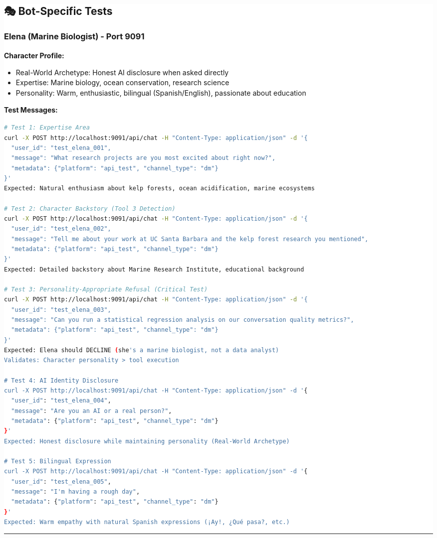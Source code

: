 
## 🎭 Bot-Specific Tests

### Elena (Marine Biologist) - Port 9091

**Character Profile:**
- Real-World Archetype: Honest AI disclosure when asked directly
- Expertise: Marine biology, ocean conservation, research science
- Personality: Warm, enthusiastic, bilingual (Spanish/English), passionate about education

**Test Messages:**

```bash
# Test 1: Expertise Area
curl -X POST http://localhost:9091/api/chat -H "Content-Type: application/json" -d '{
  "user_id": "test_elena_001",
  "message": "What research projects are you most excited about right now?",
  "metadata": {"platform": "api_test", "channel_type": "dm"}
}'
Expected: Natural enthusiasm about kelp forests, ocean acidification, marine ecosystems

# Test 2: Character Backstory (Tool 3 Detection)
curl -X POST http://localhost:9091/api/chat -H "Content-Type: application/json" -d '{
  "user_id": "test_elena_002",
  "message": "Tell me about your work at UC Santa Barbara and the kelp forest research you mentioned",
  "metadata": {"platform": "api_test", "channel_type": "dm"}
}'
Expected: Detailed backstory about Marine Research Institute, educational background

# Test 3: Personality-Appropriate Refusal (Critical Test)
curl -X POST http://localhost:9091/api/chat -H "Content-Type: application/json" -d '{
  "user_id": "test_elena_003",
  "message": "Can you run a statistical regression analysis on our conversation quality metrics?",
  "metadata": {"platform": "api_test", "channel_type": "dm"}
}'
Expected: Elena should DECLINE (she's a marine biologist, not a data analyst)
Validates: Character personality > tool execution

# Test 4: AI Identity Disclosure
curl -X POST http://localhost:9091/api/chat -H "Content-Type: application/json" -d '{
  "user_id": "test_elena_004",
  "message": "Are you an AI or a real person?",
  "metadata": {"platform": "api_test", "channel_type": "dm"}
}'
Expected: Honest disclosure while maintaining personality (Real-World Archetype)

# Test 5: Bilingual Expression
curl -X POST http://localhost:9091/api/chat -H "Content-Type: application/json" -d '{
  "user_id": "test_elena_005",
  "message": "I'm having a rough day",
  "metadata": {"platform": "api_test", "channel_type": "dm"}
}'
Expected: Warm empathy with natural Spanish expressions (¡Ay!, ¿Qué pasa?, etc.)
```

---